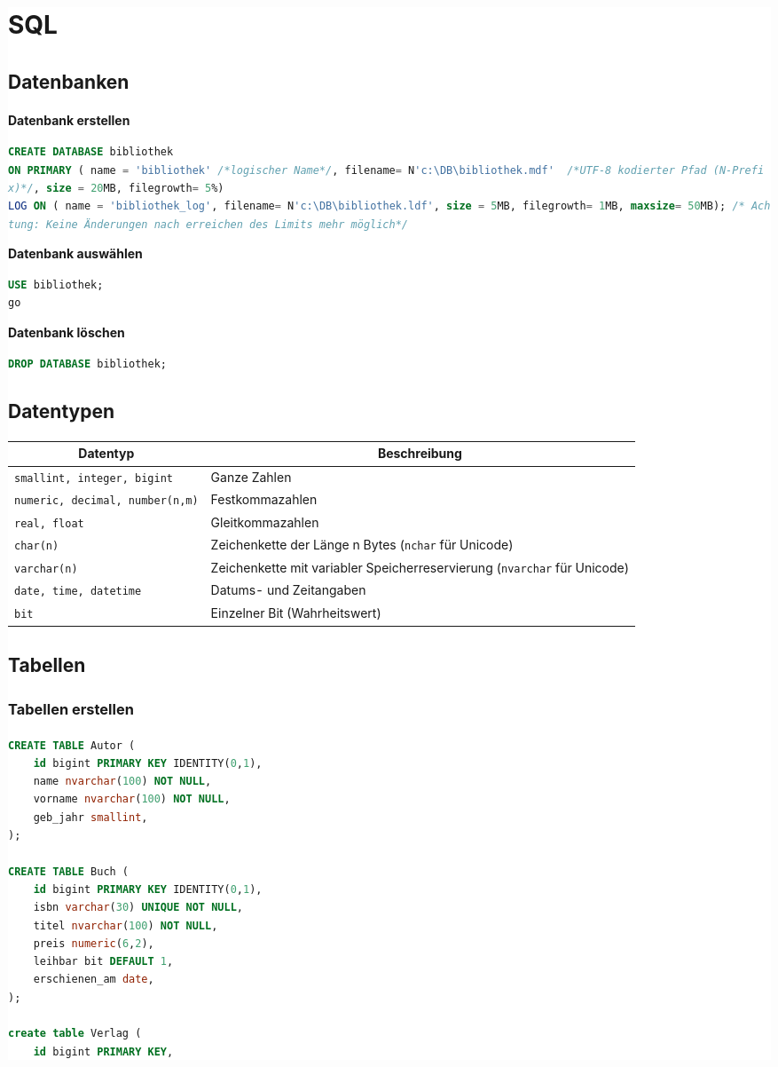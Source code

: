 # SQL

## Datenbanken

**Datenbank erstellen**
```sql
CREATE DATABASE bibliothek
ON PRIMARY ( name = 'bibliothek' /*logischer Name*/, filename= N'c:\DB\bibliothek.mdf'  /*UTF-8 kodierter Pfad (N-Prefix)*/, size = 20MB, filegrowth= 5%)
LOG ON ( name = 'bibliothek_log', filename= N'c:\DB\bibliothek.ldf', size = 5MB, filegrowth= 1MB, maxsize= 50MB); /* Achtung: Keine Änderungen nach erreichen des Limits mehr möglich*/
```

**Datenbank auswählen**
```sql
USE bibliothek;
go
```

**Datenbank löschen**
```sql
DROP DATABASE bibliothek;
```

## Datentypen

| Datentyp                        | Beschreibung                                                             |
|---------------------------------|--------------------------------------------------------------------------|
| `smallint, integer, bigint`     | Ganze Zahlen                                                             |
| `numeric, decimal, number(n,m)` | Festkommazahlen                                                          |
| `real, float`                   | Gleitkommazahlen                                                         |
| `char(n)`                       | Zeichenkette der Länge n Bytes (`nchar` für Unicode)                     |
| `varchar(n)`                    | Zeichenkette mit variabler Speicherreservierung (`nvarchar` für Unicode) |
| `date, time, datetime`          | Datums- und Zeitangaben                                                  |
| `bit`                           | Einzelner Bit (Wahrheitswert)                                            |

## Tabellen

### Tabellen erstellen

```sql
CREATE TABLE Autor (
	id bigint PRIMARY KEY IDENTITY(0,1),
	name nvarchar(100) NOT NULL,
	vorname nvarchar(100) NOT NULL,
	geb_jahr smallint,
);

CREATE TABLE Buch (
	id bigint PRIMARY KEY IDENTITY(0,1),
	isbn varchar(30) UNIQUE NOT NULL,
	titel nvarchar(100) NOT NULL,
	preis numeric(6,2),
	leihbar bit DEFAULT 1,
	erschienen_am date,
);

create table Verlag (
	id bigint PRIMARY KEY,
```